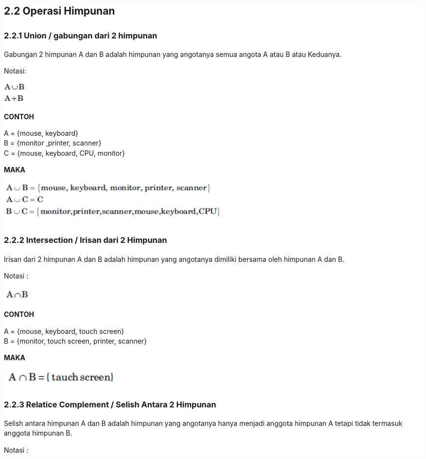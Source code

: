## 2.2 Operasi Himpunan

### 2.2.1 Union / gabungan dari 2 himpunan

Gabungan 2 himpunan A dan B adalah himpunan yang angotanya semua angota A atau B atau Keduanya.

Notasi:

![Union](img/Union.png)

**CONTOH**

A = {mouse, keyboard}\
B = {monitor ,printer, scanner}\
C = {mouse, keyboard, CPU, monitor}

**MAKA**

![Union Maka](img/makaUnion.png)

### 2.2.2 Intersection / Irisan dari 2 Himpunan

Irisan dari 2 himpunan A dan B adalah himpunan yang angotanya dimiliki bersama oleh himpunan A dan B.

Notasi :

![notasi Irisan](img/notasiIrisan.png)

**CONTOH**

A = {mouse, keyboard, touch screen}\
B = {monitor, touch screen, printer, scanner}

**MAKA**

![Maka Irisan](img/makaIrisan.png)

### 2.2.3 Relatice Complement / Selish Antara 2 Himpunan

Selish antara himpunan A dan B adalah himpunan yang angotanya hanya menjadi anggota himpunan A tetapi tidak termasuk anggota himpunan B.

Notasi : 
